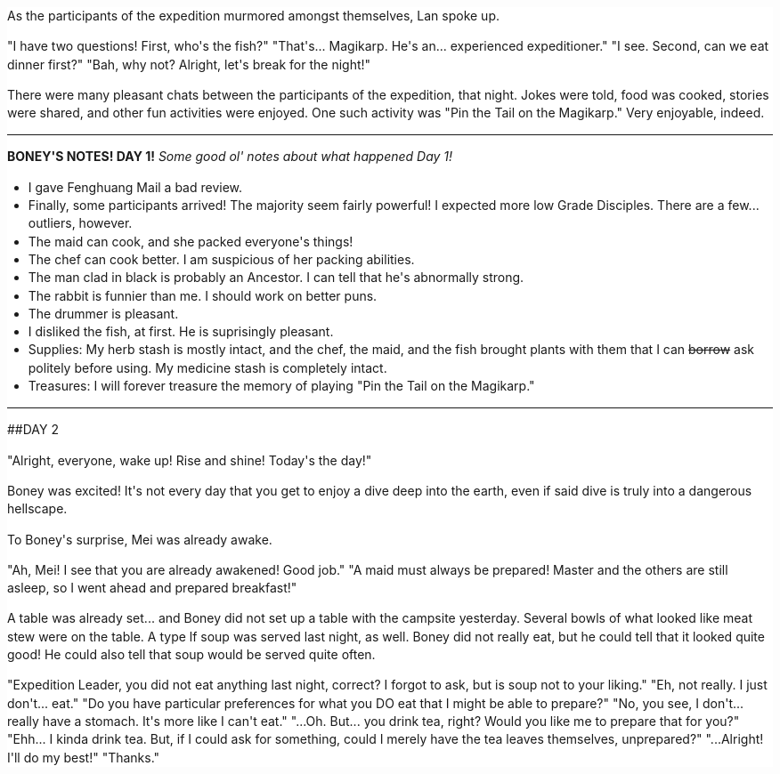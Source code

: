 As the participants of the expedition murmored amongst themselves, Lan spoke up.

"I have two questions! First, who's the fish?"
"That's... Magikarp. He's an... experienced expeditioner."
"I see. Second, can we eat dinner first?"
"Bah, why not? Alright, let's break for the night!"

There were many pleasant chats between the participants of the expedition, that night. Jokes were told, food was cooked, stories were shared, and other fun activities were enjoyed. One such activity was "Pin the Tail on the Magikarp." Very enjoyable, indeed.

***
**BONEY'S NOTES! DAY 1!**
*Some good ol' notes about what happened Day 1!*

- I gave Fenghuang Mail a bad review.
- Finally, some participants arrived! The majority seem fairly powerful! I expected more low Grade Disciples. There are a few... outliers, however.
- The maid can cook, and she packed everyone's things!
- The chef can cook better. I am suspicious of her packing abilities.
- The man clad in black is probably an Ancestor. I can tell that he's abnormally strong.
- The rabbit is funnier than me. I should work on better puns.
- The drummer is pleasant.
- I disliked the fish, at first. He is suprisingly pleasant.
- Supplies: My herb stash is mostly intact, and the chef, the maid, and the fish brought plants with them that I can ~~borrow~~ ask politely before using. My medicine stash is completely intact.
- Treasures: I will forever treasure the memory of playing "Pin the Tail on the Magikarp."

***
##DAY 2

"Alright, everyone, wake up! Rise and shine! Today's the day!"

Boney was excited! It's not every day that you get to enjoy a dive deep into the earth, even if said dive is truly into a dangerous hellscape.

To Boney's surprise, Mei was already awake.

"Ah, Mei! I see that you are already awakened! Good job."
"A maid must always be prepared! Master and the others are still asleep, so I went ahead and prepared breakfast!"

A table was already set... and Boney did not set up a table with the campsite yesterday. Several bowls of what looked like meat stew were on the table. A type lf soup was served last night, as well. Boney did not really eat, but he could tell that it looked quite good! He could also tell that soup would be served quite often.

"Expedition Leader, you did not eat anything last night, correct? I forgot to ask, but is soup not to your liking."
"Eh, not really. I just don't... eat."
"Do you have particular preferences for what you DO eat that I might be able to prepare?"
"No, you see, I don't... really have a stomach. It's more like I can't eat."
"...Oh. But... you drink tea, right? Would you like me to prepare that for you?"
"Ehh... I kinda drink tea. But, if I could ask for something, could I merely have the tea leaves themselves, unprepared?"
"...Alright! I'll do my best!"
"Thanks."
